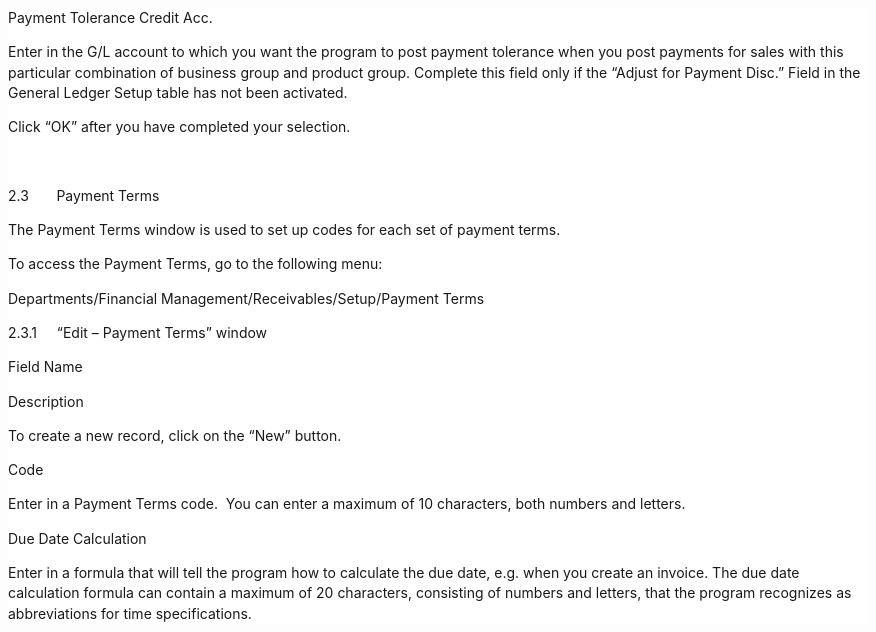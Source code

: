  
  
  Payment Tolerance Credit Acc.
  
  
  Enter in the G/L account to which you want the
  program to post payment tolerance when you post payments for sales with this
  particular combination of business group and product group.
  Complete this field only if the “Adjust for
  Payment Disc.” Field in the General Ledger Setup table has not been
  activated.
  
 
 
  
  Click “OK” after
  you have completed your selection.
  
 


 

2.3      
Payment Terms

The Payment Terms window is used to set up codes
for each set of payment terms.

To access the Payment Terms, go to the following
menu:

Departments/Financial
Management/Receivables/Setup/Payment Terms



2.3.1    
“Edit – Payment Terms” window


 
  
   
   Field Name
   
   
   Description
   
  
 
 
  
  To create a new record, click on the “New” button.
  
 
 
  
  Code
  
  
  Enter in a Payment Terms code.  You can enter a maximum of 10 characters,
  both numbers and letters.
  
 
 
  
  Due Date Calculation
  
  
  Enter in a formula that will tell the program
  how to calculate the due date, e.g. when you create an invoice.
  The due date calculation formula can contain a
  maximum of 20 characters, consisting of numbers and letters, that the program
  recognizes as abbreviations for time specifications.
  